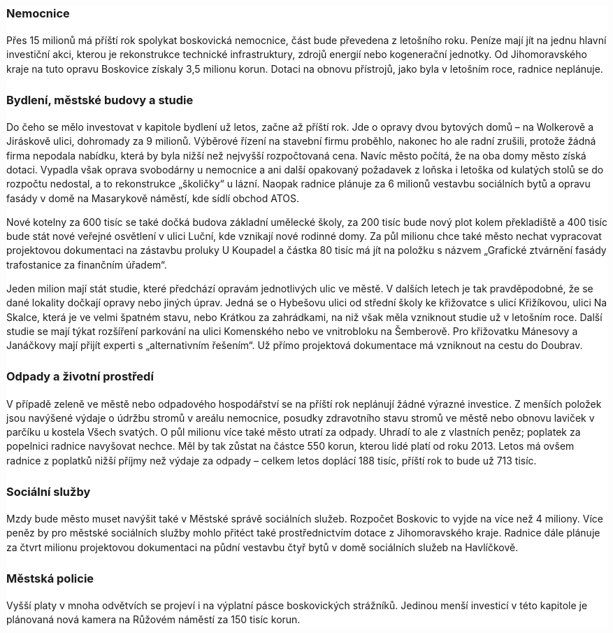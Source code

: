 ### Nemocnice

Přes 15 milionů má příští rok spolykat boskovická nemocnice, část bude převedena z letošního roku. Peníze mají jít na jednu hlavní investiční akci, kterou je rekonstrukce technické infrastruktury, zdrojů energií nebo kogenerační jednotky. Od Jihomoravského kraje na tuto opravu Boskovice získaly 3,5 milionu korun. Dotaci na obnovu přístrojů, jako byla v letošním roce, radnice neplánuje.

### Bydlení, městské budovy a studie

Do čeho se mělo investovat v kapitole bydlení už letos, začne až příští rok. Jde o opravy dvou bytových domů – na Wolkerově a Jiráskově ulici, dohromady za 9 milionů. Výběrové řízení na stavební firmu proběhlo, nakonec ho ale radní zrušili, protože žádná firma nepodala nabídku, která by byla nižší než nejvyšší rozpočtovaná cena. Navíc město počítá, že na oba domy město získá dotaci. Vypadla však oprava svobodárny u nemocnice a ani další opakovaný požadavek z loňska i letoška od kulatých stolů se do rozpočtu nedostal, a to rekonstrukce „školičky“ u lázní. Naopak radnice plánuje za 6 milionů vestavbu sociálních bytů a opravu fasády v domě na Masarykově náměstí, kde sídlí obchod ATOS.

Nové kotelny za 600 tisíc se také dočká budova základní umělecké školy, za 200 tisíc bude nový plot kolem překladiště a 400 tisíc bude stát nové veřejné osvětlení v ulici Luční, kde vznikají nové rodinné domy. Za půl milionu chce také město nechat vypracovat projektovou dokumentaci na zástavbu proluky U Koupadel a částka 80 tisíc má jít na položku s názvem „Grafické ztvárnění fasády trafostanice za finančním úřadem“.

Jeden milion mají stát studie, které předchází opravám jednotlivých ulic ve městě. V dalších letech je tak pravděpodobné, že se dané lokality dočkají opravy nebo jiných úprav. Jedná se o Hybešovu ulici od střední školy ke křižovatce s ulicí Křižíkovou, ulici Na Skalce, která je ve velmi špatném stavu, nebo Krátkou za zahrádkami, na niž však měla vzniknout studie už v letošním roce. Další studie se mají týkat rozšíření parkování na ulici Komenského nebo ve vnitrobloku na Šemberově. Pro křižovatku Mánesovy a Janáčkovy mají přijít experti s „alternativním řešením“. Už přímo projektová dokumentace má vzniknout na cestu do Doubrav.

### Odpady a životní prostředí

V případě zeleně ve městě nebo odpadového hospodářství se na příští rok neplánují žádné výrazné investice. Z menších položek jsou navýšené výdaje o údržbu stromů v areálu nemocnice, posudky zdravotního stavu stromů ve městě nebo obnovu laviček v parčíku u kostela Všech svatých. O půl milionu více také město utratí za odpady. Uhradí to ale z vlastních peněz; poplatek za popelnici radnice navyšovat nechce. Měl by tak zůstat na částce 550 korun, kterou lidé platí od roku 2013. Letos má ovšem radnice z poplatků nižší příjmy než výdaje za odpady – celkem letos doplácí 188 tisíc, příští rok to bude už 713 tisíc.

### Sociální služby

Mzdy bude město muset navýšit také v Městské správě sociálních služeb. Rozpočet Boskovic to vyjde na více než 4 miliony. Více peněz by pro městské sociálních služby mohlo přitéct také prostřednictvím dotace z Jihomoravského kraje. Radnice dále plánuje za čtvrt milionu projektovou dokumentaci na půdní vestavbu čtyř bytů v domě sociálních služeb na Havlíčkově.

### Městská policie

Vyšší platy v mnoha odvětvích se projeví i na výplatní pásce boskovických strážníků. Jedinou menší investicí v této kapitole je plánovaná nová kamera na Růžovém náměstí za 150 tisíc korun.
